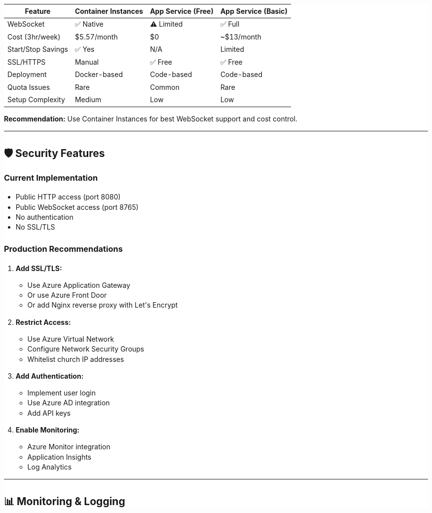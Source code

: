 | Feature | Container Instances | App Service (Free) | App Service (Basic) |
|---------|-------------------|-------------------|-------------------|
| WebSocket | ✅ Native | ⚠️ Limited | ✅ Full |
| Cost (3hr/week) | $5.57/month | $0 | ~$13/month |
| Start/Stop Savings | ✅ Yes | N/A | Limited |
| SSL/HTTPS | Manual | ✅ Free | ✅ Free |
| Deployment | Docker-based | Code-based | Code-based |
| Quota Issues | Rare | Common | Rare |
| Setup Complexity | Medium | Low | Low |

**Recommendation:** Use Container Instances for best WebSocket support and cost control.

---

## 🛡️ Security Features

### Current Implementation
- Public HTTP access (port 8080)
- Public WebSocket access (port 8765)
- No authentication
- No SSL/TLS

### Production Recommendations
1. **Add SSL/TLS:**
   - Use Azure Application Gateway
   - Or use Azure Front Door
   - Or add Nginx reverse proxy with Let's Encrypt

2. **Restrict Access:**
   - Use Azure Virtual Network
   - Configure Network Security Groups
   - Whitelist church IP addresses

3. **Add Authentication:**
   - Implement user login
   - Use Azure AD integration
   - Add API keys

4. **Enable Monitoring:**
   - Azure Monitor integration
   - Application Insights
   - Log Analytics

---

## 📊 Monitoring & Logging
